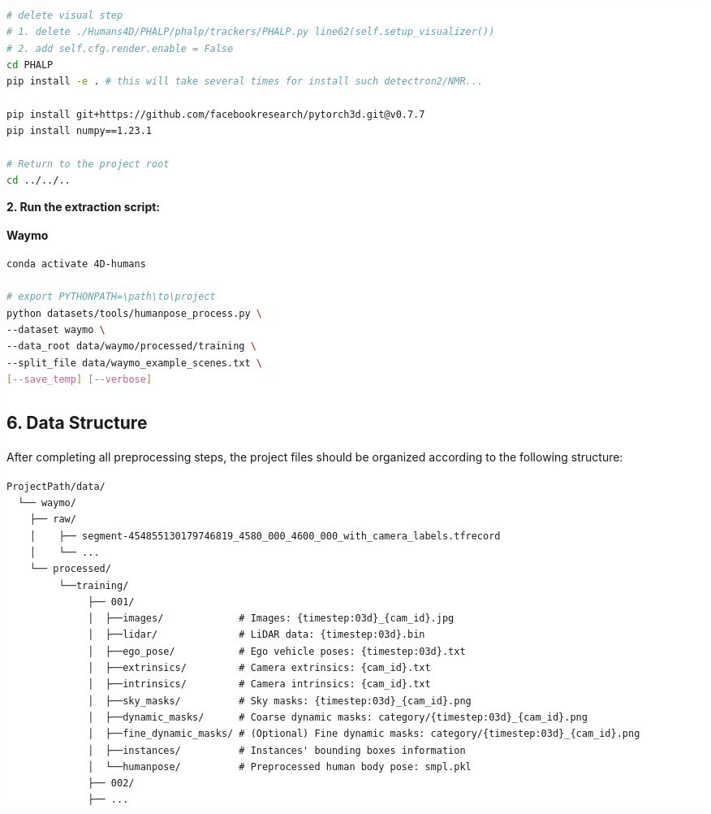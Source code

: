    ```bash
   # delete visual step
   # 1. delete ./Humans4D/PHALP/phalp/trackers/PHALP.py line62(self.setup_visualizer())
   # 2. add self.cfg.render.enable = False
   cd PHALP
   pip install -e . # this will take several times for install such detectron2/NMR...

   pip install git+https://github.com/facebookresearch/pytorch3d.git@v0.7.7
   pip install numpy==1.23.1

   # Return to the project root
   cd ../../..
   ```

**2. Run the extraction script:**
    
   **Waymo**
   ```bash
   conda activate 4D-humans
   
   # export PYTHONPATH=\path\to\project
   python datasets/tools/humanpose_process.py \
   --dataset waymo \
   --data_root data/waymo/processed/training \
   --split_file data/waymo_example_scenes.txt \
   [--save_temp] [--verbose]
   ```

## 6. Data Structure
After completing all preprocessing steps, the project files should be organized according to the following structure:
```shell
ProjectPath/data/
  └── waymo/
    ├── raw/
    │    ├── segment-454855130179746819_4580_000_4600_000_with_camera_labels.tfrecord
    │    └── ...
    └── processed/
         └──training/
              ├── 001/
              │  ├──images/             # Images: {timestep:03d}_{cam_id}.jpg
              │  ├──lidar/              # LiDAR data: {timestep:03d}.bin
              │  ├──ego_pose/           # Ego vehicle poses: {timestep:03d}.txt
              │  ├──extrinsics/         # Camera extrinsics: {cam_id}.txt
              │  ├──intrinsics/         # Camera intrinsics: {cam_id}.txt
              │  ├──sky_masks/          # Sky masks: {timestep:03d}_{cam_id}.png
              │  ├──dynamic_masks/      # Coarse dynamic masks: category/{timestep:03d}_{cam_id}.png
              │  ├──fine_dynamic_masks/ # (Optional) Fine dynamic masks: category/{timestep:03d}_{cam_id}.png 
              │  ├──instances/          # Instances' bounding boxes information
              │  └──humanpose/          # Preprocessed human body pose: smpl.pkl
              ├── 002/
              ├── ...
```